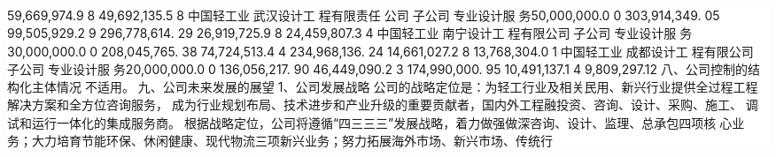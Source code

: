 59,669,974.9
8
49,692,135.5
8
中国轻工业
武汉设计工
程有限责任
公司
子公司
专业设计服
务50,000,000.0
0
303,914,349.
05
99,505,929.2
9
296,778,614.
29
26,919,725.9
8
24,459,807.3
4
中国轻工业
南宁设计工
程有限公司
子公司
专业设计服
务30,000,000.0
0
208,045,765.
38
74,724,513.4
4
234,968,136.
24
14,661,027.2
8
13,768,304.0
1
中国轻工业
成都设计工
程有限公司
子公司
专业设计服
务20,000,000.0
0
136,056,217.
90
46,449,090.2
3
174,990,000.
95
10,491,137.1
4
9,809,297.12
八、公司控制的结构化主体情况
不适用。
九、公司未来发展的展望
1、公司发展战略
公司的战略定位是：为轻工行业及相关民用、新兴行业提供全过程工程解决方案和全方位咨询服务，
成为行业规划布局、技术进步和产业升级的重要贡献者，国内外工程融投资、咨询、设计、采购、施工、
调试和运行一体化的集成服务商。
根据战略定位，公司将遵循“四三三三”发展战略，着力做强做深咨询、设计、监理、总承包四项核
心业务；大力培育节能环保、休闲健康、现代物流三项新兴业务；努力拓展海外市场、新兴市场、传统行